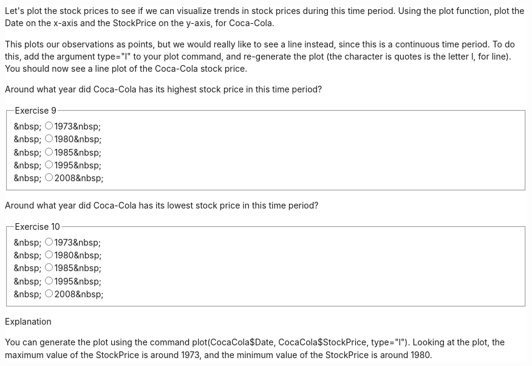 <div class="self_assessment"><p display_name="Problem 2.1 - Visualizing Stock Dynamics" url_name="Problem_2_1_Visualizing_Stock_Dynamics_0">Let's plot the stock prices to see if we can visualize trends in stock prices during this time period. Using the plot function, plot the Date on the x-axis and the StockPrice on the y-axis, for Coca-Cola.</p> <p display_name="Problem 2.1 - Visualizing Stock Dynamics" url_name="Problem_2_1_Visualizing_Stock_Dynamics_1">This plots our observations as points, but we would really like to see a line instead, since this is a continuous time period. To do this, add the argument type=&quot;l&quot; to your plot command, and re-generate the plot (the character is quotes is the letter l, for line). You should now see a line plot of the Coca-Cola stock price.</p> <div id="Q9_div" class="problem_question"><p display_name="Problem 2.1 - Visualizing Stock Dynamics" url_name="Problem_2_1_Visualizing_Stock_Dynamics_2">Around what year did Coca-Cola has its highest stock price in this time period?</p> <fieldset><legend class="visually-hidden">Exercise 9</legend> <div class="choice"><label id="Q9_input_1_label"><span id="Q9_input_1_aria_status" tabindex="-1" class="visually-hidden">&amp;nbsp;</span><input type="radio" id="Q9_input_1" onclick="optionSelected(9)" name="Q9_input" class="problem_radio_input" correct="true" /><span class="choice">1973</span><span id="Q9_input_1_normal_status" class="nostatus" aria-hidden="true">&amp;nbsp;</span></label></div> <div class="choice"><label id="Q9_input_2_label"><span id="Q9_input_2_aria_status" tabindex="-1" class="visually-hidden">&amp;nbsp;</span><input type="radio" id="Q9_input_2" onclick="optionSelected(9)" name="Q9_input" class="problem_radio_input" correct="false" /><span class="choice">1980</span><span id="Q9_input_2_normal_status" class="nostatus" aria-hidden="true">&amp;nbsp;</span></label></div> <div class="choice"><label id="Q9_input_3_label"><span id="Q9_input_3_aria_status" tabindex="-1" class="visually-hidden">&amp;nbsp;</span><input type="radio" id="Q9_input_3" onclick="optionSelected(9)" name="Q9_input" class="problem_radio_input" correct="false" /><span class="choice">1985</span><span id="Q9_input_3_normal_status" class="nostatus" aria-hidden="true">&amp;nbsp;</span></label></div> <div class="choice"><label id="Q9_input_4_label"><span id="Q9_input_4_aria_status" tabindex="-1" class="visually-hidden">&amp;nbsp;</span><input type="radio" id="Q9_input_4" onclick="optionSelected(9)" name="Q9_input" class="problem_radio_input" correct="false" /><span class="choice">1995</span><span id="Q9_input_4_normal_status" class="nostatus" aria-hidden="true">&amp;nbsp;</span></label></div> <div class="choice"><label id="Q9_input_5_label"><span id="Q9_input_5_aria_status" tabindex="-1" class="visually-hidden">&amp;nbsp;</span><input type="radio" id="Q9_input_5" onclick="optionSelected(9)" name="Q9_input" class="problem_radio_input" correct="false" /><span class="choice">2008</span><span id="Q9_input_5_normal_status" class="nostatus" aria-hidden="true">&amp;nbsp;</span></label></div> </fieldset></div> <div id="Q10_div" class="problem_question"><p display_name="Problem 2.1 - Visualizing Stock Dynamics" url_name="Problem_2_1_Visualizing_Stock_Dynamics_4">Around what year did Coca-Cola has its lowest stock price in this time period?</p> <fieldset><legend class="visually-hidden">Exercise 10</legend> <div class="choice"><label id="Q10_input_1_label"><span id="Q10_input_1_aria_status" tabindex="-1" class="visually-hidden">&amp;nbsp;</span><input type="radio" id="Q10_input_1" onclick="optionSelected(10)" name="Q10_input" class="problem_radio_input" correct="false" /><span class="choice">1973</span><span id="Q10_input_1_normal_status" class="nostatus" aria-hidden="true">&amp;nbsp;</span></label></div> <div class="choice"><label id="Q10_input_2_label"><span id="Q10_input_2_aria_status" tabindex="-1" class="visually-hidden">&amp;nbsp;</span><input type="radio" id="Q10_input_2" onclick="optionSelected(10)" name="Q10_input" class="problem_radio_input" correct="true" /><span class="choice">1980</span><span id="Q10_input_2_normal_status" class="nostatus" aria-hidden="true">&amp;nbsp;</span></label></div> <div class="choice"><label id="Q10_input_3_label"><span id="Q10_input_3_aria_status" tabindex="-1" class="visually-hidden">&amp;nbsp;</span><input type="radio" id="Q10_input_3" onclick="optionSelected(10)" name="Q10_input" class="problem_radio_input" correct="false" /><span class="choice">1985</span><span id="Q10_input_3_normal_status" class="nostatus" aria-hidden="true">&amp;nbsp;</span></label></div> <div class="choice"><label id="Q10_input_4_label"><span id="Q10_input_4_aria_status" tabindex="-1" class="visually-hidden">&amp;nbsp;</span><input type="radio" id="Q10_input_4" onclick="optionSelected(10)" name="Q10_input" class="problem_radio_input" correct="false" /><span class="choice">1995</span><span id="Q10_input_4_normal_status" class="nostatus" aria-hidden="true">&amp;nbsp;</span></label></div> <div class="choice"><label id="Q10_input_5_label"><span id="Q10_input_5_aria_status" tabindex="-1" class="visually-hidden">&amp;nbsp;</span><input type="radio" id="Q10_input_5" onclick="optionSelected(10)" name="Q10_input" class="problem_radio_input" correct="false" /><span class="choice">2008</span><span id="Q10_input_5_normal_status" class="nostatus" aria-hidden="true">&amp;nbsp;</span></label></div> </fieldset></div> <div id="S9_div" class="problem_solution" tabindex="-1" display_name="Problem 2.1 - Visualizing Stock Dynamics" url_name="Problem_2_1_Visualizing_Stock_Dynamics_6"><div class="detailed-solution"><p>Explanation</p> <p>You can generate the plot using the command plot(CocaCola$Date, CocaCola$StockPrice, type=&quot;l&quot;). Looking at the plot, the maximum value of the StockPrice is around 1973, and the minimum value of the StockPrice is around 1980.</p></div></div>